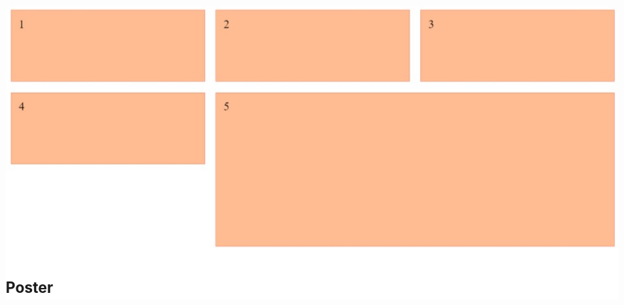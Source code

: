 ```css

```

<p align="center">
  <img src='assets/img/Grid_2.jpg'  width='100%'>
</p>

## Poster

<p align="center">